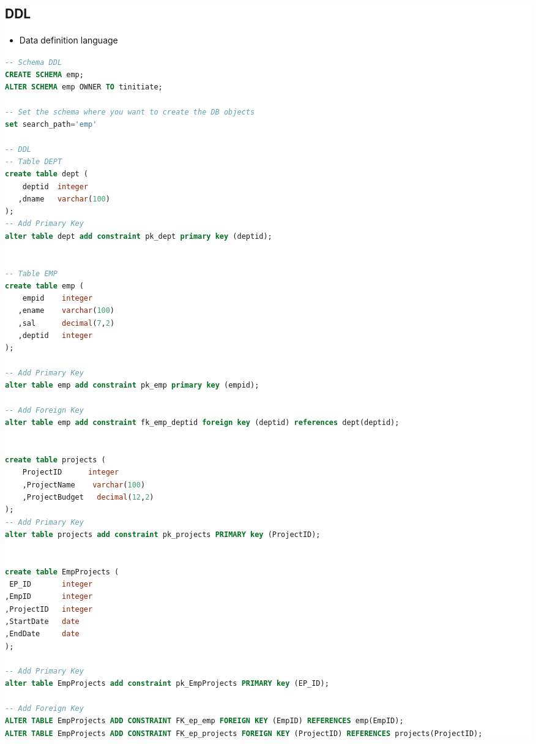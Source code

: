 
## DDL
* Data definition language

```sql
-- Schema DDL
CREATE SCHEMA emp;
ALTER SCHEMA emp OWNER TO tinitiate;

-- Set the schema where you want to create the DB objects
set search_path='emp'

-- DDL
-- Table DEPT
create table dept (
    deptid  integer
   ,dname   varchar(100)
);
-- Add Primary Key 
alter table dept add constraint pk_dept primary key (deptid);


-- Table EMP
create table emp (
    empid    integer
   ,ename    varchar(100)
   ,sal      decimal(7,2)
   ,deptid   integer
);

-- Add Primary Key 
alter table emp add constraint pk_emp primary key (empid);

-- Add Foreign Key
alter table emp add constraint fk_emp_deptid foreign key (deptid) references dept(deptid);


create table projects (
    ProjectID      integer
    ,ProjectName    varchar(100)
    ,ProjectBudget   decimal(12,2)
);
-- Add Primary Key 
alter table projects add constraint pk_projects PRIMARY key (ProjectID);


create table EmpProjects (
 EP_ID       integer
,EmpID       integer
,ProjectID   integer
,StartDate   date 
,EndDate     date
);

-- Add Primary Key 
alter table EmpProjects add constraint pk_EmpProjects PRIMARY key (EP_ID);

-- Add Foreign Key
ALTER TABLE EmpProjects ADD CONSTRAINT FK_ep_emp FOREIGN KEY (EmpID) REFERENCES emp(EmpID);
ALTER TABLE EmpProjects ADD CONSTRAINT FK_ep_projects FOREIGN KEY (ProjectID) REFERENCES projects(ProjectID);   

```
